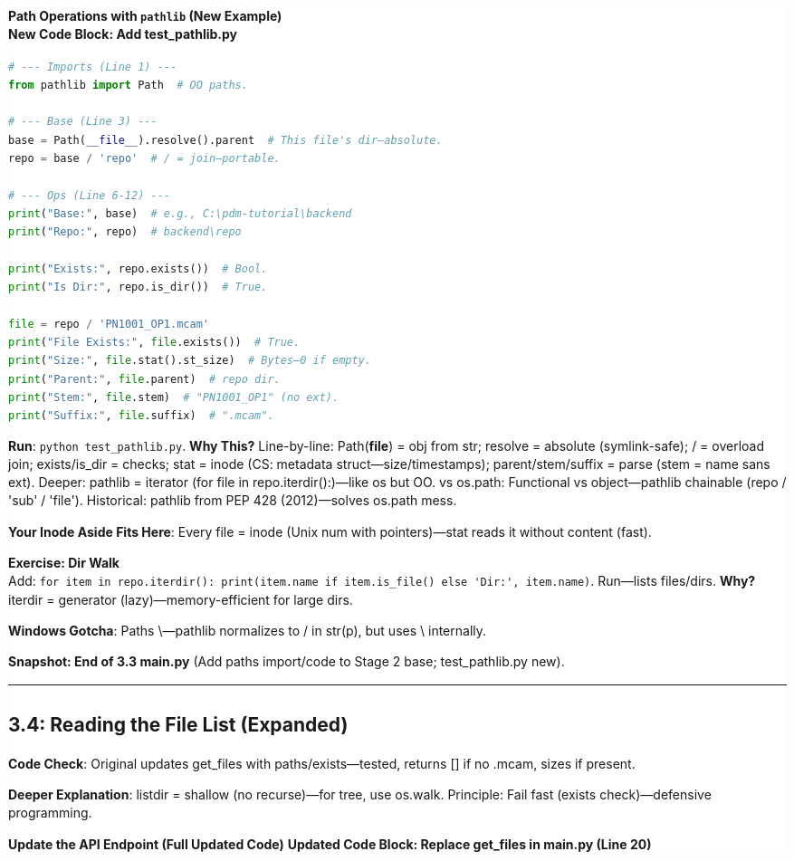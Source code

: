 **Path Operations with `pathlib` (New Example)**  
**New Code Block: Add test_pathlib.py**

```python
# --- Imports (Line 1) ---
from pathlib import Path  # OO paths.

# --- Base (Line 3) ---
base = Path(__file__).resolve().parent  # This file's dir—absolute.
repo = base / 'repo'  # / = join—portable.

# --- Ops (Line 6-12) ---
print("Base:", base)  # e.g., C:\pdm-tutorial\backend
print("Repo:", repo)  # backend\repo

print("Exists:", repo.exists())  # Bool.
print("Is Dir:", repo.is_dir())  # True.

file = repo / 'PN1001_OP1.mcam'
print("File Exists:", file.exists())  # True.
print("Size:", file.stat().st_size)  # Bytes—0 if empty.
print("Parent:", file.parent)  # repo dir.
print("Stem:", file.stem)  # "PN1001_OP1" (no ext).
print("Suffix:", file.suffix)  # ".mcam".
```

**Run**: `python test_pathlib.py`. **Why This?** Line-by-line: Path(**file**) = obj from str; resolve = absolute (symlink-safe); / = overload join; exists/is_dir = checks; stat = inode (CS: metadata struct—size/timestamps); parent/stem/suffix = parse (stem = name sans ext). Deeper: pathlib = iterator (for file in repo.iterdir():)—like os but OO. vs os.path: Functional vs object—pathlib chainable (repo / 'sub' / 'file'). Historical: pathlib from PEP 428 (2012)—solves os.path mess.

**Your Inode Aside Fits Here**: Every file = inode (Unix num with pointers)—stat reads it without content (fast).

**Exercise: Dir Walk**  
Add: `for item in repo.iterdir(): print(item.name if item.is_file() else 'Dir:', item.name)`. Run—lists files/dirs. **Why?** iterdir = generator (lazy)—memory-efficient for large dirs.

**Windows Gotcha**: Paths \—pathlib normalizes to / in str(p), but uses \ internally.

**Snapshot: End of 3.3 main.py** (Add paths import/code to Stage 2 base; test_pathlib.py new).

---

## 3.4: Reading the File List (Expanded)

**Code Check**: Original updates get_files with paths/exists—tested, returns [] if no .mcam, sizes if present.

**Deeper Explanation**: listdir = shallow (no recurse)—for tree, use os.walk. Principle: Fail fast (exists check)—defensive programming.

**Update the API Endpoint (Full Updated Code)**
**Updated Code Block: Replace get_files in main.py (Line 20)**
